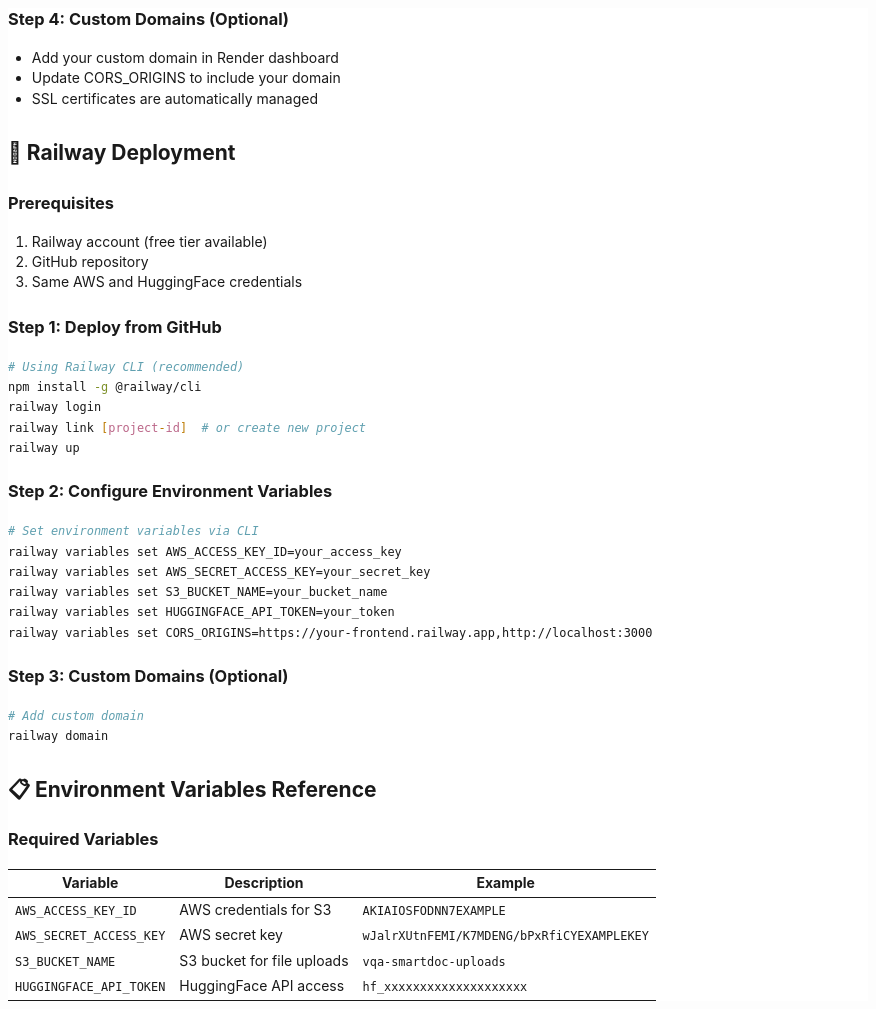 ### Step 4: Custom Domains (Optional)
- Add your custom domain in Render dashboard
- Update CORS_ORIGINS to include your domain
- SSL certificates are automatically managed

## 🚂 Railway Deployment

### Prerequisites
1. Railway account (free tier available)
2. GitHub repository
3. Same AWS and HuggingFace credentials

### Step 1: Deploy from GitHub
```bash
# Using Railway CLI (recommended)
npm install -g @railway/cli
railway login
railway link [project-id]  # or create new project
railway up
```

### Step 2: Configure Environment Variables
```bash
# Set environment variables via CLI
railway variables set AWS_ACCESS_KEY_ID=your_access_key
railway variables set AWS_SECRET_ACCESS_KEY=your_secret_key
railway variables set S3_BUCKET_NAME=your_bucket_name
railway variables set HUGGINGFACE_API_TOKEN=your_token
railway variables set CORS_ORIGINS=https://your-frontend.railway.app,http://localhost:3000
```

### Step 3: Custom Domains (Optional)
```bash
# Add custom domain
railway domain
```

## 📋 Environment Variables Reference

### Required Variables
| Variable | Description | Example |
|----------|-------------|---------|
| `AWS_ACCESS_KEY_ID` | AWS credentials for S3 | `AKIAIOSFODNN7EXAMPLE` |
| `AWS_SECRET_ACCESS_KEY` | AWS secret key | `wJalrXUtnFEMI/K7MDENG/bPxRfiCYEXAMPLEKEY` |
| `S3_BUCKET_NAME` | S3 bucket for file uploads | `vqa-smartdoc-uploads` |
| `HUGGINGFACE_API_TOKEN` | HuggingFace API access | `hf_xxxxxxxxxxxxxxxxxxxx` |
